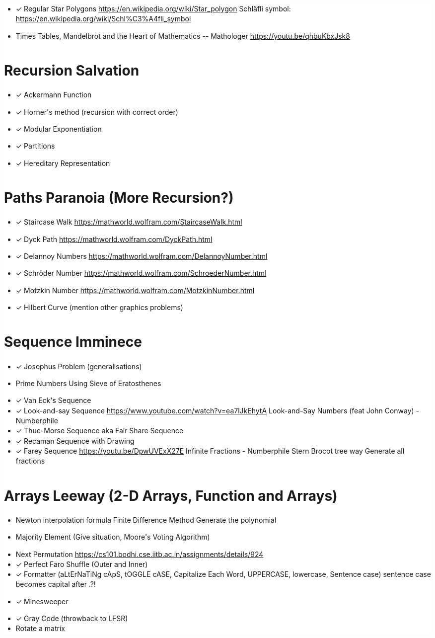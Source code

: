 + ✓ Regular Star Polygons
	https://en.wikipedia.org/wiki/Star_polygon
	Schläfli symbol: https://en.wikipedia.org/wiki/Schl%C3%A4fli_symbol
* Times Tables, Mandelbrot and the Heart of Mathematics -- Mathologer
	https://youtu.be/qhbuKbxJsk8

# Recursion Salvation
+ ✓ Ackermann Function

+ ✓ Horner's method (recursion with correct order)

+ ✓  Modular Exponentiation

+ ✓ Partitions
+ ✓ Hereditary Representation

# Paths Paranoia (More Recursion?)
+ ✓ Staircase Walk https://mathworld.wolfram.com/StaircaseWalk.html
+ ✓ Dyck Path https://mathworld.wolfram.com/DyckPath.html
+ ✓ Delannoy Numbers https://mathworld.wolfram.com/DelannoyNumber.html
+ ✓ Schröder Number https://mathworld.wolfram.com/SchroederNumber.html

+ ✓ Motzkin Number https://mathworld.wolfram.com/MotzkinNumber.html
+ ✓ Hilbert Curve (mention other graphics problems)

# Sequence Imminece
+ ✓ Josephus Problem (generalisations)

* Prime Numbers
	Using Sieve of Eratosthenes
+ ✓ Van Eck's Sequence
+ ✓ Look-and-say Sequence
	https://www.youtube.com/watch?v=ea7lJkEhytA Look-and-Say Numbers (feat John Conway) - Numberphile
+ ✓ Thue-Morse Sequence aka Fair Share Sequence
+ ✓ Recaman Sequence with Drawing
+ ✓ Farey Sequence
	https://youtu.be/DpwUVExX27E Infinite Fractions - Numberphile
	Stern Brocot tree way
	Generate all fractions

# Arrays Leeway (2-D Arrays, Function and Arrays)


* Newton interpolation formula
	Finite Difference Method
	Generate the polynomial

+ Majority Element (Give situation, Moore's Voting Algorithm)
* Next Permutation
	https://cs101.bodhi.cse.iitb.ac.in/assignments/details/924
* ✓ Perfect Faro Shuffle (Outer and Inner)
* ✓ Formatter (aLtErNaTiNg cApS, tOGGLE cASE, Capitalize Each Word, UPPERCASE, lowercase, Sentence case)
	sentence case becomes capital after .?!
+ ✓ Minesweeper
* ✓ Gray Code (throwback to LFSR)
* Rotate a matrix
